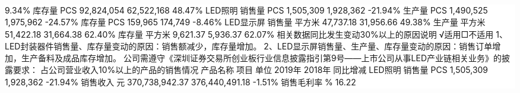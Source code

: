 9.34%
库存量
PCS
92,824,054
62,522,168
48.47%
LED照明
销售量
PCS
1,505,309
1,928,362
-21.94%
生产量
PCS
1,490,525
1,975,962
-24.57%
库存量
PCS
159,965
174,749
-8.46%
LED显示屏
销售量
平方米
47,737.18
31,956.66
49.38%
生产量
平方米
51,422.18
31,664.38
62.40%
库存量
平方米
9,621.37
5,936.37
62.07%
相关数据同比发生变动30%以上的原因说明
√适用□不适用
1、LED封装器件销售量、库存量变动的原因：销售额减少，库存量增加。
2、LED显示屏销售量、生产量、库存量变动的原因：销售订单增加，生产备料及成品库存增加。
公司需遵守《深圳证券交易所创业板行业信息披露指引第9号——上市公司从事LED产业链相关业务》的披露要求：
占公司营业收入10%以上的产品的销售情况
产品名称
项目
单位
2019年
2018年
同比增减
LED照明
销售量
PCS
1,505,309
1,928,362
-21.94%
销售收入
元
370,738,942.37
376,440,491.18
-1.51%
销售毛利率
%
16.22